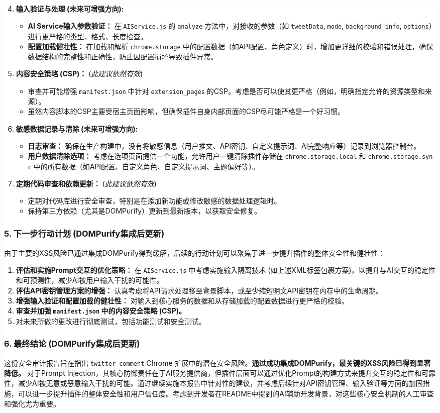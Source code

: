 4.  **输入验证与处理 (未来可增强方向):**
    *   **AI Service输入参数验证：** 在 `AIService.js` 的 `analyze` 方法中，对接收的参数（如 `tweetData`, `mode`, `background_info`, `options`）进行更严格的类型、格式、长度检查。
    *   **配置加载健壮性：** 在加载和解析 `chrome.storage` 中的配置数据（如API配置、角色定义）时，增加更详细的校验和错误处理，确保数据结构的完整性和正确性，防止因配置损坏导致插件异常。

5.  **内容安全策略 (CSP)：** (*此建议依然有效*)
    *   审查并可能增强 `manifest.json` 中针对 `extension_pages` 的CSP。考虑是否可以使其更严格（例如，明确指定允许的资源类型和来源）。
    *   虽然内容脚本的CSP主要受宿主页面影响，但确保插件自身内部页面的CSP尽可能严格是一个好习惯。

6.  **敏感数据记录与清除 (未来可增强方向):**
    *   **日志审查：** 确保在生产构建中，没有将敏感信息（用户推文、API密钥、自定义提示词、AI完整响应等）记录到浏览器控制台。
    *   **用户数据清除选项：** 考虑在选项页面提供一个功能，允许用户一键清除插件存储在 `chrome.storage.local` 和 `chrome.storage.sync` 中的所有数据（如API配置、自定义角色、自定义提示词、主题偏好等）。

7.  **定期代码审查和依赖更新：** (*此建议依然有效*)
    *   定期对代码库进行安全审查，特别是在添加新功能或修改敏感的数据处理逻辑时。
    *   保持第三方依赖（尤其是DOMPurify）更新到最新版本，以获取安全修复。

### 5. 下一步行动计划 (DOMPurify集成后更新)

由于主要的XSS风险已通过集成DOMPurify得到缓解，后续的行动计划可以聚焦于进一步提升插件的整体安全性和健壮性：

1.  **评估和实施Prompt交互的优化策略：** 在 `AIService.js` 中考虑实施输入隔离技术 (如上述XML标签包裹方案)，以提升与AI交互的稳定性和可预测性，减少AI被用户输入干扰的可能性。
2.  **评估API密钥管理方案的增强：** 认真考虑将API请求处理移至背景脚本，或至少缩短明文API密钥在内存中的生命周期。
3.  **增强输入验证和配置加载的健壮性：** 对输入到核心服务的数据和从存储加载的配置数据进行更严格的校验。
4.  **审查并加强 `manifest.json` 中的内容安全策略 (CSP)。**
5.  对未来所做的更改进行彻底测试，包括功能测试和安全测试。

### 6. 最终结论 (DOMPurify集成后更新)

这份安全审计报告旨在指出 `twitter_comment` Chrome 扩展中的潜在安全风险。**通过成功集成DOMPurify，最关键的XSS风险已得到显著降低。** 对于Prompt Injection，其核心防御责任在于AI服务提供商，但插件层面可以通过优化Prompt的构建方式来提升交互的稳定性和可靠性，减少AI被无意或恶意输入干扰的可能。通过继续实施本报告中针对性的建议，并考虑后续针对API密钥管理、输入验证等方面的加固措施，可以进一步提升插件的整体安全性和用户信任度。考虑到开发者在README中提到的AI辅助开发背景，对这些核心安全机制的人工审查和强化尤为重要。